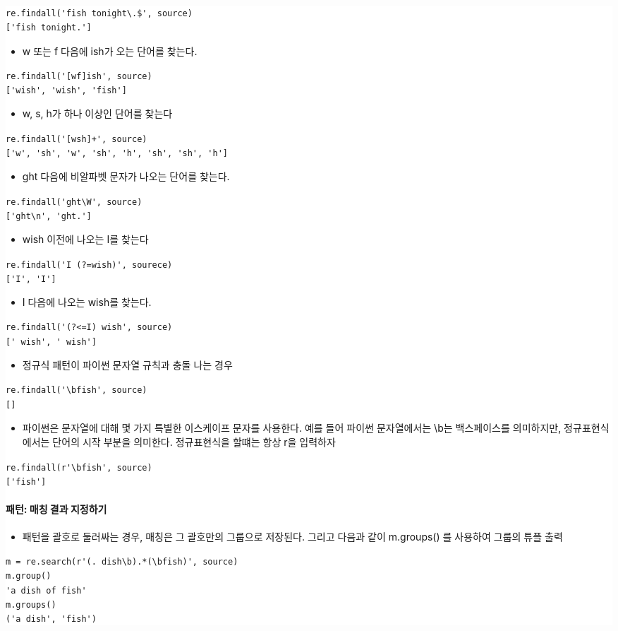```
re.findall('fish tonight\.$', source)
['fish tonight.']
```

* w 또는 f 다음에 ish가 오는 단어를 찾는다.

```
re.findall('[wf]ish', source)
['wish', 'wish', 'fish']
```

* w, s, h가 하나 이상인 단어를 찾는다

```
re.findall('[wsh]+', source)
['w', 'sh', 'w', 'sh', 'h', 'sh', 'sh', 'h']
```

* ght 다음에 비알파벳  문자가 나오는 단어를 찾는다.

```
re.findall('ght\W', source)
['ght\n', 'ght.']
```

* wish 이전에 나오는 I를 찾는다

```
re.findall('I (?=wish)', sourece)
['I', 'I']
```

* I 다음에 나오는 wish를 찾는다.

```
re.findall('(?<=I) wish', source)
[' wish', ' wish']
```

* 정규식 패턴이 파이썬 문자열 규칙과 충돌 나는 경우

```
re.findall('\bfish', source)
[]
```

* 파이썬은 문자열에 대해 몇 가지 특별한 이스케이프 문자를 사용한다. 예를 들어 파이썬 문자열에서는 \b는 백스페이스를 의미하지만, 정규표현식에서는 단어의 시작 부분을 의미한다. 정규표현식을 할떄는 항상 r을 입력하자

```
re.findall(r'\bfish', source)
['fish']
```

#### 패턴: 매칭 결과 지정하기

* 패턴을 괄호로 둘러싸는 경우, 매칭은 그 괄호만의 그룹으로 저장된다. 그리고 다음과 같이 m.groups() 를 사용하여 그룹의 튜플 출력

```
m = re.search(r'(. dish\b).*(\bfish)', source)
m.group()
'a dish of fish'
m.groups()
('a dish', 'fish')
```

